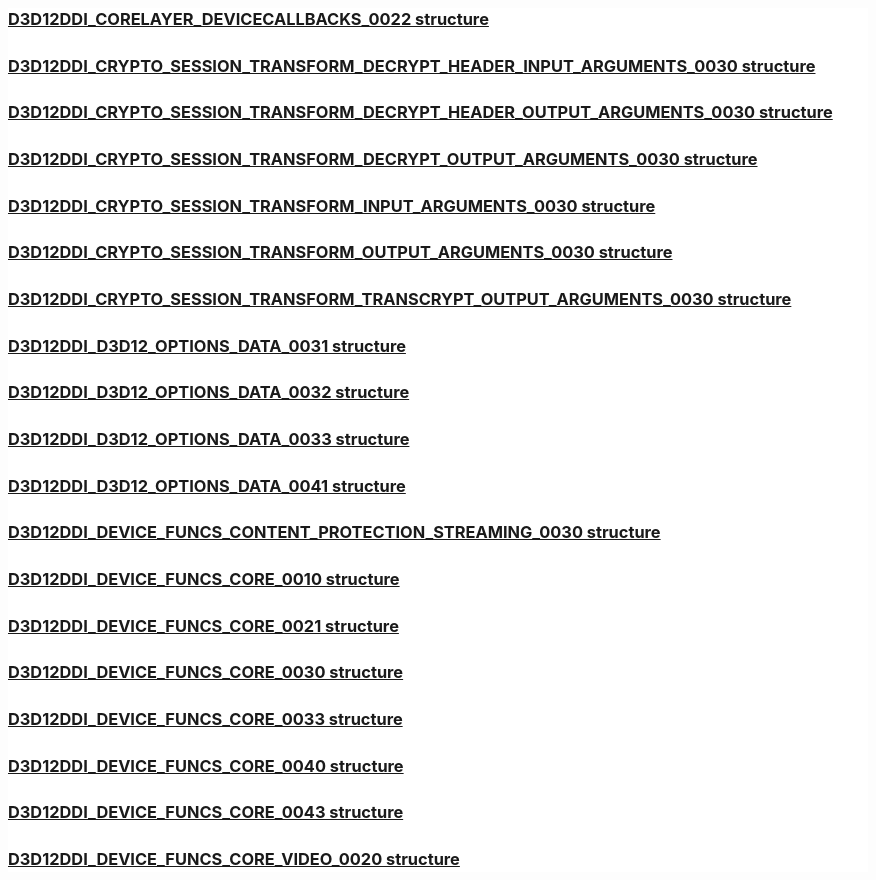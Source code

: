 ### [D3D12DDI_CORELAYER_DEVICECALLBACKS_0022 structure](../d3d12umddi/ns-d3d12umddi-d3d12ddi_corelayer_devicecallbacks_0022.md)
### [D3D12DDI_CRYPTO_SESSION_TRANSFORM_DECRYPT_HEADER_INPUT_ARGUMENTS_0030 structure](../d3d12umddi/ns-d3d12umddi-d3d12ddi_crypto_session_transform_decrypt_header_input_arguments_0030.md)
### [D3D12DDI_CRYPTO_SESSION_TRANSFORM_DECRYPT_HEADER_OUTPUT_ARGUMENTS_0030 structure](../d3d12umddi/ns-d3d12umddi-d3d12ddi_crypto_session_transform_decrypt_header_output_arguments_0030.md)
### [D3D12DDI_CRYPTO_SESSION_TRANSFORM_DECRYPT_OUTPUT_ARGUMENTS_0030 structure](../d3d12umddi/ns-d3d12umddi-d3d12ddi_crypto_session_transform_decrypt_output_arguments_0030.md)
### [D3D12DDI_CRYPTO_SESSION_TRANSFORM_INPUT_ARGUMENTS_0030 structure](../d3d12umddi/ns-d3d12umddi-d3d12ddi_crypto_session_transform_input_arguments_0030.md)
### [D3D12DDI_CRYPTO_SESSION_TRANSFORM_OUTPUT_ARGUMENTS_0030 structure](../d3d12umddi/ns-d3d12umddi-d3d12ddi_crypto_session_transform_output_arguments_0030.md)
### [D3D12DDI_CRYPTO_SESSION_TRANSFORM_TRANSCRYPT_OUTPUT_ARGUMENTS_0030 structure](../d3d12umddi/ns-d3d12umddi-d3d12ddi_crypto_session_transform_transcrypt_output_arguments_0030.md)
### [D3D12DDI_D3D12_OPTIONS_DATA_0031 structure](../d3d12umddi/ns-d3d12umddi-d3d12ddi_d3d12_options_data_0031.md)
### [D3D12DDI_D3D12_OPTIONS_DATA_0032 structure](../d3d12umddi/ns-d3d12umddi-d3d12ddi_d3d12_options_data_0032.md)
### [D3D12DDI_D3D12_OPTIONS_DATA_0033 structure](../d3d12umddi/ns-d3d12umddi-d3d12ddi_d3d12_options_data_0033.md)
### [D3D12DDI_D3D12_OPTIONS_DATA_0041 structure](../d3d12umddi/ns-d3d12umddi-d3d12ddi_d3d12_options_data_0041.md)
### [D3D12DDI_DEVICE_FUNCS_CONTENT_PROTECTION_STREAMING_0030 structure](../d3d12umddi/ns-d3d12umddi-d3d12ddi_device_funcs_content_protection_streaming_0030.md)
### [D3D12DDI_DEVICE_FUNCS_CORE_0010 structure](../d3d12umddi/ns-d3d12umddi-d3d12ddi_device_funcs_core_0010.md)
### [D3D12DDI_DEVICE_FUNCS_CORE_0021 structure](../d3d12umddi/ns-d3d12umddi-d3d12ddi_device_funcs_core_0021.md)
### [D3D12DDI_DEVICE_FUNCS_CORE_0030 structure](../d3d12umddi/ns-d3d12umddi-d3d12ddi_device_funcs_core_0030.md)
### [D3D12DDI_DEVICE_FUNCS_CORE_0033 structure](../d3d12umddi/ns-d3d12umddi-d3d12ddi_device_funcs_core_0033.md)
### [D3D12DDI_DEVICE_FUNCS_CORE_0040 structure](../d3d12umddi/ns-d3d12umddi-d3d12ddi_device_funcs_core_0040.md)
### [D3D12DDI_DEVICE_FUNCS_CORE_0043 structure](../d3d12umddi/ns-d3d12umddi-d3d12ddi_device_funcs_core_0043.md)
### [D3D12DDI_DEVICE_FUNCS_CORE_VIDEO_0020 structure](../d3d12umddi/ns-d3d12umddi-d3d12ddi_device_funcs_core_video_0020.md)